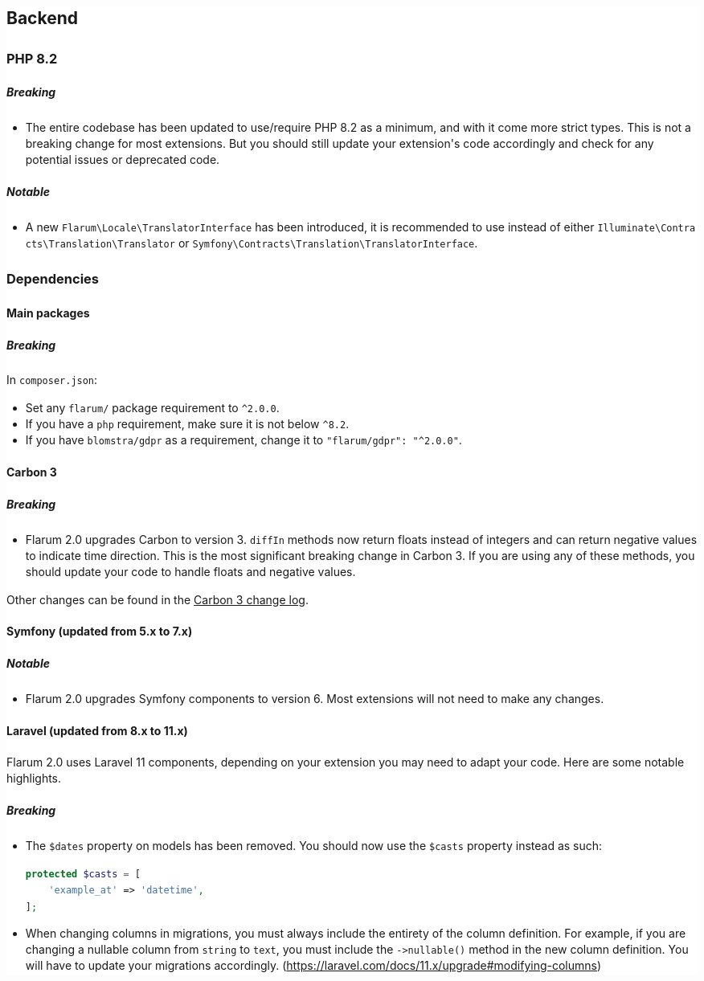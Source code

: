 ## Backend

### PHP 8.2

##### <span class="breaking">Breaking</span>

- The entire codebase has been updated to use/require PHP 8.2 as a minimum, and with it come more strict types. This is not a breaking change for most extensions. But you should still update your extension's code accordingly and check for any potential issues or deprecated code.

##### <span class="notable">Notable</span>

- A new `Flarum\Locale\TranslatorInterface` has been introduced, it is recommended to use instead of either `Illuminate\Contracts\Translation\Translator` or `Symfony\Contracts\Translation\TranslatorInterface`.

### Dependencies

#### Main packages

##### <span class="breaking">Breaking</span>

In `composer.json`:

- Set any `flarum/` package requirement to `^2.0.0`.
- If you have a `php` requirement, make sure it is not below `^8.2`.
- If you have `blomstra/gdpr` as a requirement, change it to `"flarum/gdpr": "^2.0.0"`.

#### Carbon 3

##### <span class="breaking">Breaking</span>

- Flarum 2.0 upgrades Carbon to version 3. `diffIn` methods now return floats instead of integers and can return negative values to indicate time direction. This is the most significant breaking change in Carbon 3. If you are using any of these methods, you should update your code to handle floats and negative values.

Other changes can be found in the [Carbon 3 change log](https://github.com/briannesbitt/Carbon/releases/tag/3.0.0).

#### Symfony (updated from 5.x to 7.x)

##### <span class="notable">Notable</span>

- Flarum 2.0 upgrades Symfony components to version 6. Most extensions will not need to make any changes.

#### Laravel (updated from 8.x to 11.x)

Flarum 2.0 uses Laravel 11 components, depending on your extension you may need to adapt your code. Here are some notable highlights.

##### <span class="breaking">Breaking</span>

- The `$dates` property on models has been removed. You should now use the `$casts` property instead as such:
  ```php
  protected $casts = [
      'example_at' => 'datetime',
  ];
  ```
- When changing columns in migrations, you must always include the entirety of the column definition. For example, if you are changing a nullable column from `string` to `text`, you must include the `->nullable()` method in the new column definition. You will have to update your migrations accordingly. (https://laravel.com/docs/11.x/upgrade#modifying-columns)
